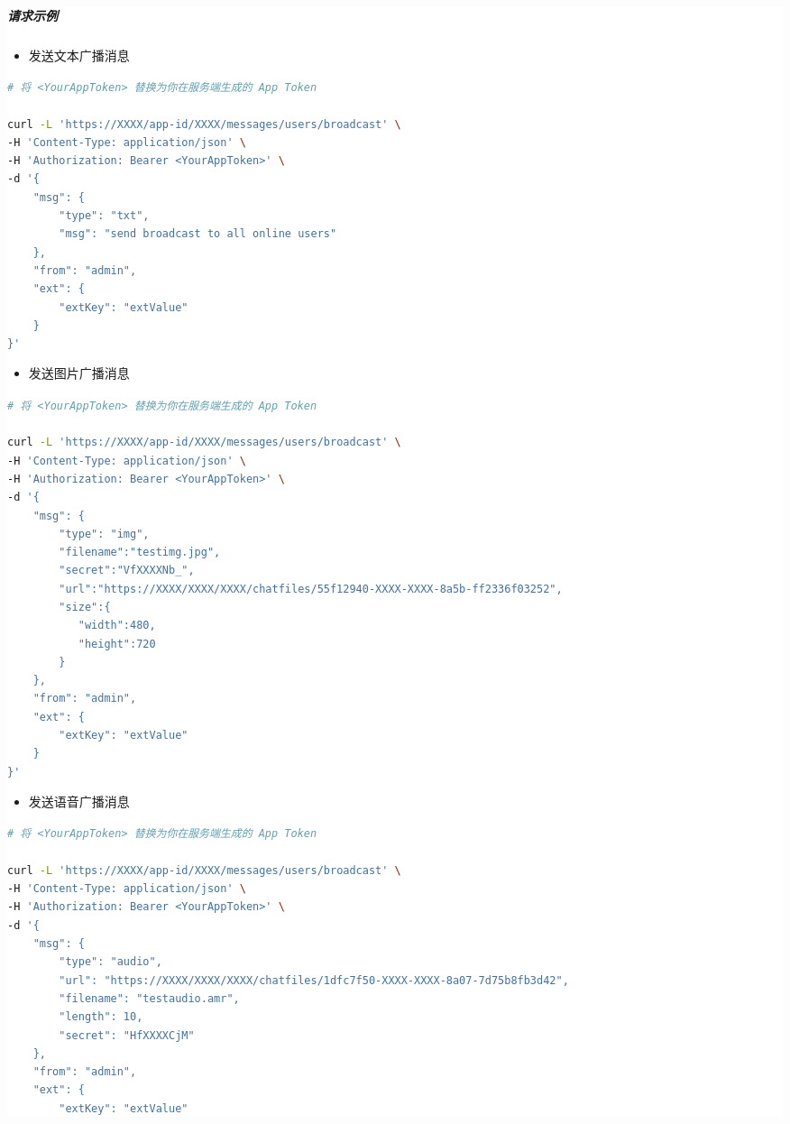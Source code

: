 ##### 请求示例

- 发送文本广播消息

```bash
# 将 <YourAppToken> 替换为你在服务端生成的 App Token

curl -L 'https://XXXX/app-id/XXXX/messages/users/broadcast' \
-H 'Content-Type: application/json' \
-H 'Authorization: Bearer <YourAppToken>' \
-d '{
    "msg": {
        "type": "txt",
        "msg": "send broadcast to all online users"
    },
    "from": "admin",
    "ext": {
        "extKey": "extValue"
    }
}'
```

- 发送图片广播消息

```bash
# 将 <YourAppToken> 替换为你在服务端生成的 App Token

curl -L 'https://XXXX/app-id/XXXX/messages/users/broadcast' \
-H 'Content-Type: application/json' \
-H 'Authorization: Bearer <YourAppToken>' \
-d '{
    "msg": {
        "type": "img",
        "filename":"testimg.jpg",
        "secret":"VfXXXXNb_",
        "url":"https://XXXX/XXXX/XXXX/chatfiles/55f12940-XXXX-XXXX-8a5b-ff2336f03252",
        "size":{
           "width":480,
           "height":720
        }
    },
    "from": "admin",
    "ext": {
        "extKey": "extValue"
    }
}'
```

- 发送语音广播消息

```bash
# 将 <YourAppToken> 替换为你在服务端生成的 App Token

curl -L 'https://XXXX/app-id/XXXX/messages/users/broadcast' \
-H 'Content-Type: application/json' \
-H 'Authorization: Bearer <YourAppToken>' \
-d '{
    "msg": {
        "type": "audio",
        "url": "https://XXXX/XXXX/XXXX/chatfiles/1dfc7f50-XXXX-XXXX-8a07-7d75b8fb3d42",
        "filename": "testaudio.amr",
        "length": 10,
        "secret": "HfXXXXCjM"
    },
    "from": "admin",
    "ext": {
        "extKey": "extValue"
```